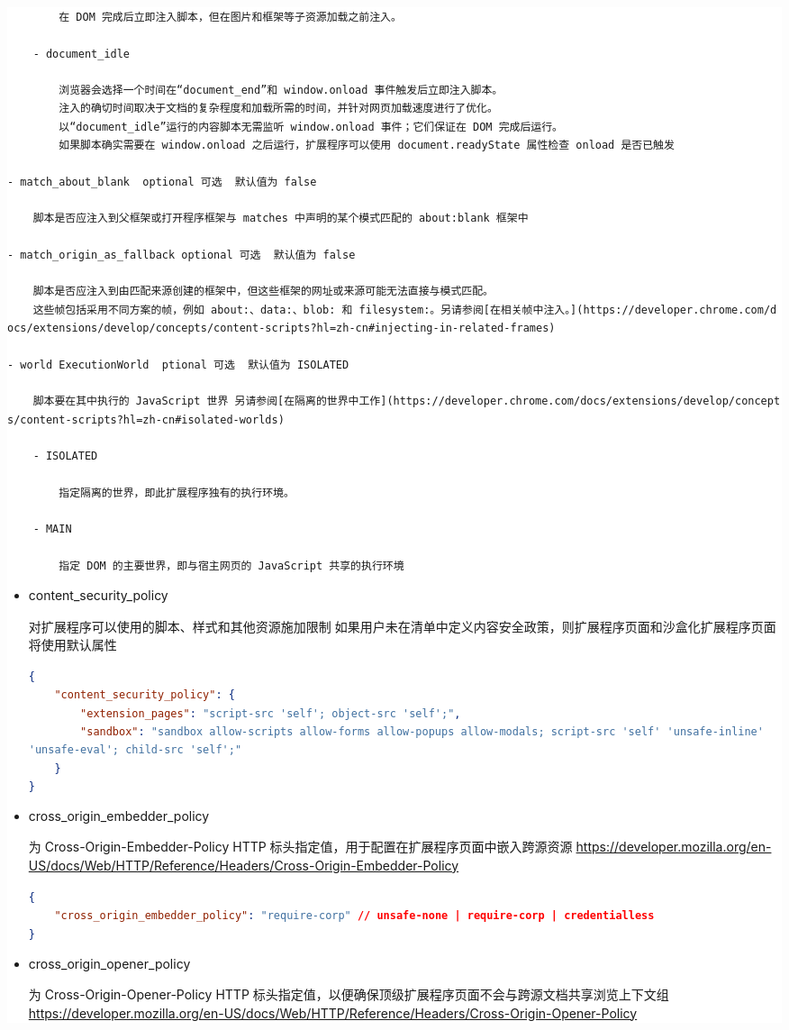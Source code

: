             在 DOM 完成后立即注入脚本，但在图片和框架等子资源加载之前注入。

        - document_idle
            
            浏览器会选择一个时间在“document_end”和 window.onload 事件触发后立即注入脚本。
            注入的确切时间取决于文档的复杂程度和加载所需的时间，并针对网页加载速度进行了优化。
            以“document_idle”运行的内容脚本无需监听 window.onload 事件；它们保证在 DOM 完成后运行。
            如果脚本确实需要在 window.onload 之后运行，扩展程序可以使用 document.readyState 属性检查 onload 是否已触发
    
    - match_about_blank	 optional 可选  默认值为 false

        脚本是否应注入到父框架或打开程序框架与 matches 中声明的某个模式匹配的 about:blank 框架中

    - match_origin_as_fallback optional 可选  默认值为 false
        
        脚本是否应注入到由匹配来源创建的框架中，但这些框架的网址或来源可能无法直接与模式匹配。
        这些帧包括采用不同方案的帧，例如 about:、data:、blob: 和 filesystem:。另请参阅[在相关帧中注入。](https://developer.chrome.com/docs/extensions/develop/concepts/content-scripts?hl=zh-cn#injecting-in-related-frames)

    - world	ExecutionWorld	ptional 可选  默认值为 ISOLATED
    
        脚本要在其中执行的 JavaScript 世界 另请参阅[在隔离的世界中工作](https://developer.chrome.com/docs/extensions/develop/concepts/content-scripts?hl=zh-cn#isolated-worlds)

        - ISOLATED

            指定隔离的世界，即此扩展程序独有的执行环境。

        - MAIN

            指定 DOM 的主要世界，即与宿主网页的 JavaScript 共享的执行环境

- content_security_policy

    对扩展程序可以使用的脚本、样式和其他资源施加限制
    如果用户未在清单中定义内容安全政策，则扩展程序页面和沙盒化扩展程序页面将使用默认属性
    ```json
    {
        "content_security_policy": {
            "extension_pages": "script-src 'self'; object-src 'self';",
            "sandbox": "sandbox allow-scripts allow-forms allow-popups allow-modals; script-src 'self' 'unsafe-inline' 'unsafe-eval'; child-src 'self';"
        }
    }
    ```

- cross_origin_embedder_policy

    为 Cross-Origin-Embedder-Policy HTTP 标头指定值，用于配置在扩展程序页面中嵌入跨源资源
    https://developer.mozilla.org/en-US/docs/Web/HTTP/Reference/Headers/Cross-Origin-Embedder-Policy

    ```json
    {
        "cross_origin_embedder_policy": "require-corp" // unsafe-none | require-corp | credentialless
    }   
    ```

- cross_origin_opener_policy

    为 Cross-Origin-Opener-Policy HTTP 标头指定值，以便确保顶级扩展程序页面不会与跨源文档共享浏览上下文组
    https://developer.mozilla.org/en-US/docs/Web/HTTP/Reference/Headers/Cross-Origin-Opener-Policy
